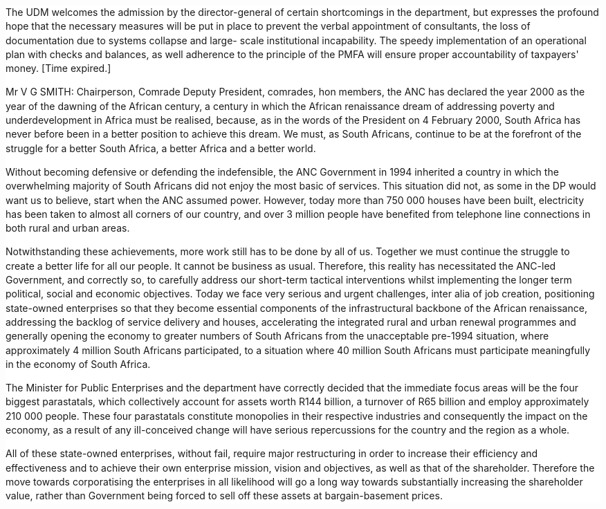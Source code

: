 The UDM welcomes the admission by the director-general of certain
shortcomings in the department, but expresses the profound hope that the
necessary measures will be put in place to prevent the verbal appointment
of consultants, the loss of documentation due to systems collapse and large-
scale institutional incapability. The speedy implementation of an
operational plan with checks and balances, as well adherence to the
principle of the PMFA will ensure proper accountability of taxpayers'
money. [Time expired.]

Mr V G SMITH: Chairperson, Comrade Deputy President, comrades, hon members,
the ANC has declared the year 2000 as the year of the dawning of the
African century, a century in which the African renaissance dream of
addressing poverty and underdevelopment in Africa must be realised,
because, as in the words of the President on 4 February 2000, South Africa
has never before been in a better position to achieve this dream. We must,
as South Africans, continue to be at the forefront of the struggle for a
better South Africa, a better Africa and a better world.

Without becoming defensive or defending the indefensible, the ANC
Government in 1994 inherited a country in which the overwhelming majority
of South Africans did not enjoy the most basic of services. This situation
did not, as some in the DP would want us to believe, start when the ANC
assumed power. However, today more than 750 000 houses have been built,
electricity has been taken to almost all corners of our country, and over 3
million people have benefited from telephone line connections in both rural
and urban areas.

Notwithstanding these achievements, more work still has to be done by all
of us. Together we must continue the struggle to create a better life for
all our people. It cannot be business as usual. Therefore, this reality has
necessitated the ANC-led Government, and correctly so, to carefully address
our short-term tactical interventions whilst implementing the longer term
political, social and economic objectives.
Today we face very serious and urgent challenges, inter alia of job
creation, positioning state-owned enterprises so that they become essential
components of the infrastructural backbone of the African renaissance,
addressing the backlog of service delivery and houses, accelerating the
integrated rural and urban renewal programmes and generally opening the
economy to greater numbers of South Africans from the unacceptable pre-1994
situation, where approximately 4 million South Africans participated, to a
situation where 40 million South Africans must participate meaningfully in
the economy of South Africa.

The Minister for Public Enterprises and the department have correctly
decided that the immediate focus areas will be the four biggest
parastatals, which collectively account for assets worth R144 billion, a
turnover of R65 billion and employ approximately 210 000 people. These four
parastatals constitute monopolies in their respective industries and
consequently the impact on the economy, as a result of any ill-conceived
change will have serious repercussions for the country and the region as a
whole.

All of these state-owned enterprises, without fail, require major
restructuring in order to increase their efficiency and effectiveness and
to achieve their own enterprise mission, vision and objectives, as well as
that of the shareholder. Therefore the move towards corporatising the
enterprises in all likelihood will go a long way towards substantially
increasing the shareholder value, rather than Government being forced to
sell off these assets at bargain-basement prices.
